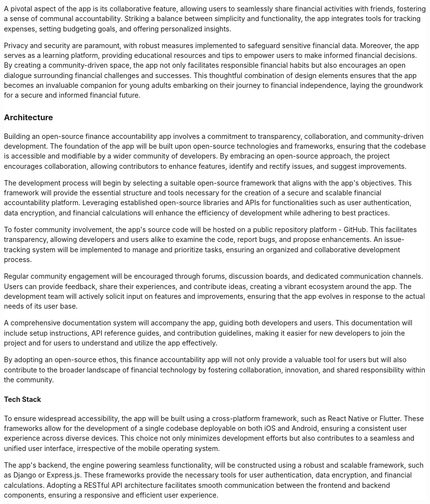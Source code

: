 A pivotal aspect of the app is its collaborative feature, allowing users to seamlessly share financial activities with friends, fostering a sense of communal accountability. Striking a balance between simplicity and functionality, the app integrates tools for tracking expenses, setting budgeting goals, and offering personalized insights.

Privacy and security are paramount, with robust measures implemented to safeguard sensitive financial data. Moreover, the app serves as a learning platform, providing educational resources and tips to empower users to make informed financial decisions. By creating a community-driven space, the app not only facilitates responsible financial habits but also encourages an open dialogue surrounding financial challenges and successes. This thoughtful combination of design elements ensures that the app becomes an invaluable companion for young adults embarking on their journey to financial independence, laying the groundwork for a secure and informed financial future.

### Architecture
Building an open-source finance accountability app involves a commitment to transparency, collaboration, and community-driven development. The foundation of the app will be built upon open-source technologies and frameworks, ensuring that the codebase is accessible and modifiable by a wider community of developers. By embracing an open-source approach, the project encourages collaboration, allowing contributors to enhance features, identify and rectify issues, and suggest improvements.

The development process will begin by selecting a suitable open-source framework that aligns with the app's objectives. This framework will provide the essential structure and tools necessary for the creation of a secure and scalable financial accountability platform. Leveraging established open-source libraries and APIs for functionalities such as user authentication, data encryption, and financial calculations will enhance the efficiency of development while adhering to best practices.

To foster community involvement, the app's source code will be hosted on a public repository platform - GitHub. This facilitates transparency, allowing developers and users alike to examine the code, report bugs, and propose enhancements. An issue-tracking system will be implemented to manage and prioritize tasks, ensuring an organized and collaborative development process.

Regular community engagement will be encouraged through forums, discussion boards, and dedicated communication channels. Users can provide feedback, share their experiences, and contribute ideas, creating a vibrant ecosystem around the app. The development team will actively solicit input on features and improvements, ensuring that the app evolves in response to the actual needs of its user base.

A comprehensive documentation system will accompany the app, guiding both developers and users. This documentation will include setup instructions, API reference guides, and contribution guidelines, making it easier for new developers to join the project and for users to understand and utilize the app effectively.

By adopting an open-source ethos, this finance accountability app will not only provide a valuable tool for users but will also contribute to the broader landscape of financial technology by fostering collaboration, innovation, and shared responsibility within the community.

#### Tech Stack

To ensure widespread accessibility, the app will be built using a cross-platform framework, such as React Native or Flutter. These frameworks allow for the development of a single codebase deployable on both iOS and Android, ensuring a consistent user experience across diverse devices. This choice not only minimizes development efforts but also contributes to a seamless and unified user interface, irrespective of the mobile operating system.

The app's backend, the engine powering seamless functionality, will be constructed using a robust and scalable framework, such as Django or Express.js. These frameworks provide the necessary tools for user authentication, data encryption, and financial calculations. Adopting a RESTful API architecture facilitates smooth communication between the frontend and backend components, ensuring a responsive and efficient user experience.
